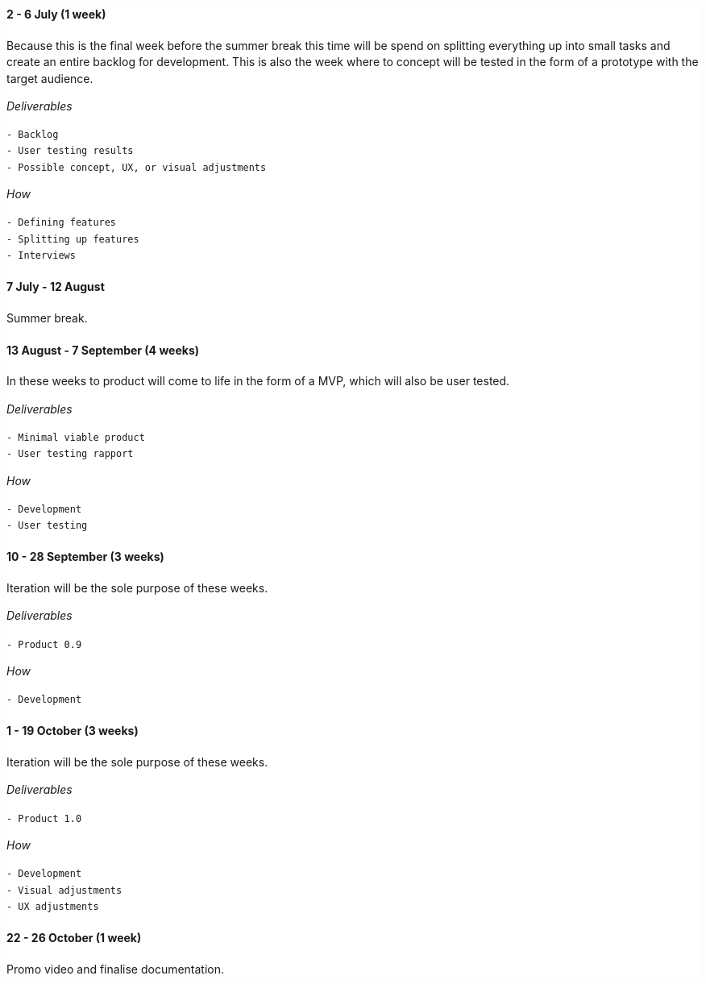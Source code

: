 #### 2 - 6 July (1 week)
Because this is the final week before the summer break this time will be spend on splitting everything up into small tasks and create an entire backlog for development. This is also the week where to concept will be tested in the form of a prototype with the target audience.

*Deliverables*

	- Backlog
	- User testing results
	- Possible concept, UX, or visual adjustments

*How*
	
	- Defining features
	- Splitting up features
	- Interviews

#### 7 July - 12 August
Summer break.

#### 13 August - 7 September (4 weeks)
In these weeks to product will come to life in the form of a MVP, which will also be user tested.

*Deliverables*

	- Minimal viable product
	- User testing rapport

*How*

	- Development
	- User testing

#### 10 - 28 September (3 weeks)
Iteration will be the sole purpose of these weeks.

*Deliverables*

	- Product 0.9

*How*

	- Development

#### 1 - 19 October (3 weeks)
Iteration will be the sole purpose of these weeks.

*Deliverables*

	- Product 1.0

*How*

	- Development
	- Visual adjustments
	- UX adjustments

#### 22 - 26 October (1 week)
Promo video and finalise documentation.
